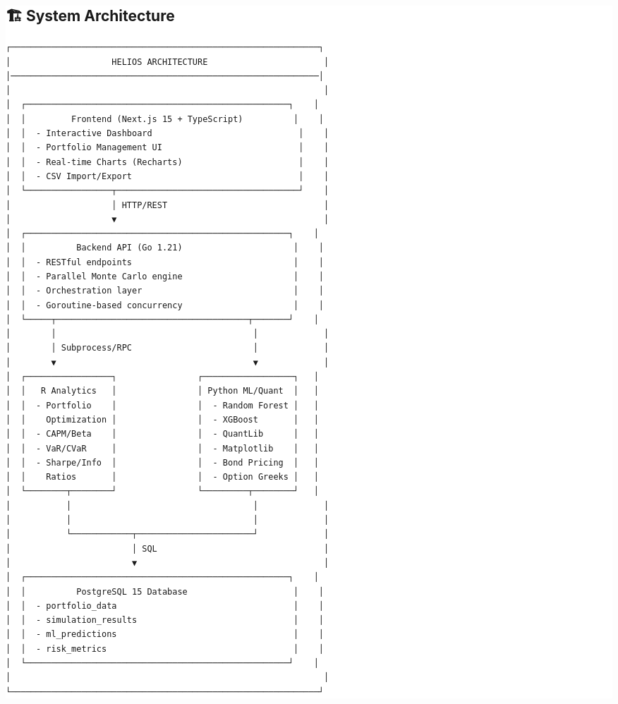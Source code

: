 
## 🏗️ System Architecture

```
┌─────────────────────────────────────────────────────────────┐
│                    HELIOS ARCHITECTURE                       │
│─────────────────────────────────────────────────────────────│
│                                                              │
│  ┌────────────────────────────────────────────────────┐    │
│  │         Frontend (Next.js 15 + TypeScript)          │    │
│  │  - Interactive Dashboard                             │    │
│  │  - Portfolio Management UI                           │    │
│  │  - Real-time Charts (Recharts)                       │    │
│  │  - CSV Import/Export                                 │    │
│  └─────────────────┬────────────────────────────────────┘    │
│                    │ HTTP/REST                               │
│                    ▼                                         │
│  ┌────────────────────────────────────────────────────┐    │
│  │          Backend API (Go 1.21)                      │    │
│  │  - RESTful endpoints                                │    │
│  │  - Parallel Monte Carlo engine                      │    │
│  │  - Orchestration layer                              │    │
│  │  - Goroutine-based concurrency                      │    │
│  └─────┬──────────────────────────────────────┬───────┘    │
│        │                                       │             │
│        │ Subprocess/RPC                        │             │
│        ▼                                       ▼             │
│  ┌─────────────────┐                ┌──────────────────┐   │
│  │   R Analytics   │                │ Python ML/Quant  │   │
│  │  - Portfolio    │                │  - Random Forest │   │
│  │    Optimization │                │  - XGBoost       │   │
│  │  - CAPM/Beta    │                │  - QuantLib      │   │
│  │  - VaR/CVaR     │                │  - Matplotlib    │   │
│  │  - Sharpe/Info  │                │  - Bond Pricing  │   │
│  │    Ratios       │                │  - Option Greeks │   │
│  └────────┬────────┘                └─────────┬────────┘   │
│           │                                    │             │
│           │                                    │             │
│           └────────────┬───────────────────────┘             │
│                        │ SQL                                 │
│                        ▼                                     │
│  ┌────────────────────────────────────────────────────┐    │
│  │          PostgreSQL 15 Database                     │    │
│  │  - portfolio_data                                   │    │
│  │  - simulation_results                               │    │
│  │  - ml_predictions                                   │    │
│  │  - risk_metrics                                     │    │
│  └────────────────────────────────────────────────────┘    │
│                                                              │
└─────────────────────────────────────────────────────────────┘
```

